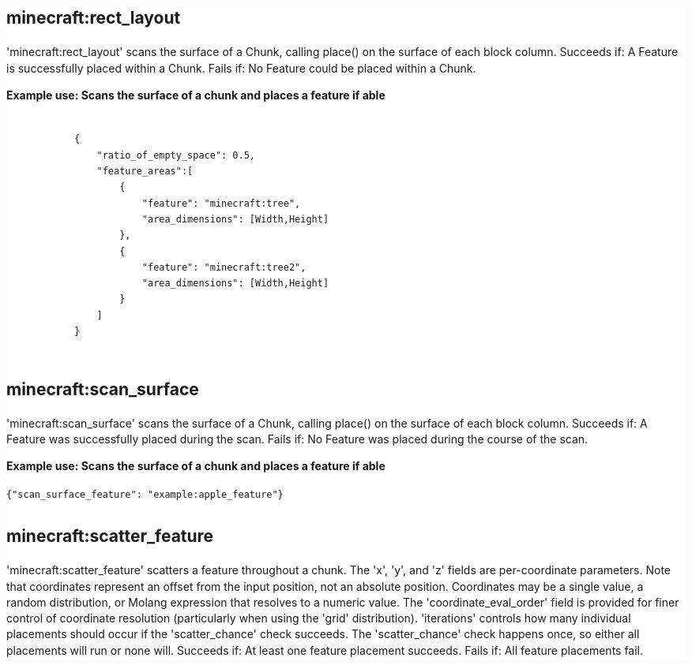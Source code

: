 

## minecraft:rect_layout

'minecraft:rect_layout' scans the surface of a Chunk, calling place() on the surface of each block column.
Succeeds if: A Feature is successfully placed within a Chunk.
Fails if: No Feature could be placed within a Chunk.


**Example use: Scans the surface of a chunk and places a feature if able**
```

			{
				"ratio_of_empty_space": 0.5,
				"feature_areas":[
					{
						"feature": "minecraft:tree",
						"area_dimensions": [Width,Height]
					},
					{
						"feature": "minecraft:tree2",
						"area_dimensions": [Width,Height]
					}
				]
			}
		
```



## minecraft:scan_surface

'minecraft:scan_surface' scans the surface of a Chunk, calling place() on the surface of each block column.
Succeeds if: A Feature was successfully placed during the scan.
Fails if: No Feature was placed during the course of the scan.


**Example use: Scans the surface of a chunk and places a feature if able**
```
{"scan_surface_feature": "example:apple_feature"}
```



## minecraft:scatter_feature

'minecraft:scatter_feature' scatters a feature throughout a chunk. The 'x', 'y', and 'z' fields are per-coordinate parameters. Note that coordinates represent an offset from the input position, not an absolute position. Coordinates may be a single value, a random distribution, or Molang expression that resolves to a numeric value. The 'coordinate_eval_order' field is provided for finer control of coordinate resolution (particularly when using the 'grid' distribution). 'iterations' controls how many individual placements should occur if the 'scatter_chance' check succeeds. The 'scatter_chance' check happens once, so either all placements will run or none will.
Succeeds if: At least one feature placement succeeds.
Fails if: All feature placements fail.
